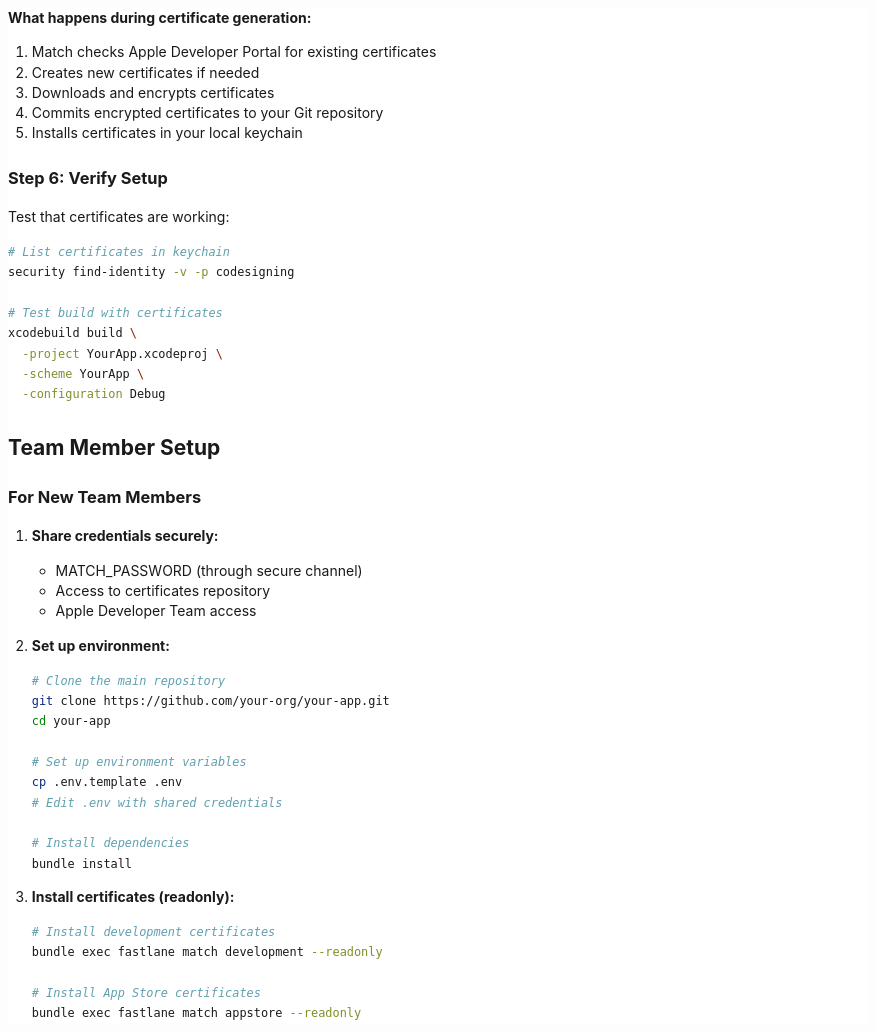 **What happens during certificate generation:**
1. Match checks Apple Developer Portal for existing certificates
2. Creates new certificates if needed
3. Downloads and encrypts certificates
4. Commits encrypted certificates to your Git repository
5. Installs certificates in your local keychain

### Step 6: Verify Setup

Test that certificates are working:

```bash
# List certificates in keychain
security find-identity -v -p codesigning

# Test build with certificates
xcodebuild build \
  -project YourApp.xcodeproj \
  -scheme YourApp \
  -configuration Debug
```

## Team Member Setup

### For New Team Members

1. **Share credentials securely:**
   - MATCH_PASSWORD (through secure channel)
   - Access to certificates repository
   - Apple Developer Team access

2. **Set up environment:**
   ```bash
   # Clone the main repository
   git clone https://github.com/your-org/your-app.git
   cd your-app

   # Set up environment variables
   cp .env.template .env
   # Edit .env with shared credentials

   # Install dependencies
   bundle install
   ```

3. **Install certificates (readonly):**
   ```bash
   # Install development certificates
   bundle exec fastlane match development --readonly

   # Install App Store certificates
   bundle exec fastlane match appstore --readonly
   ```
